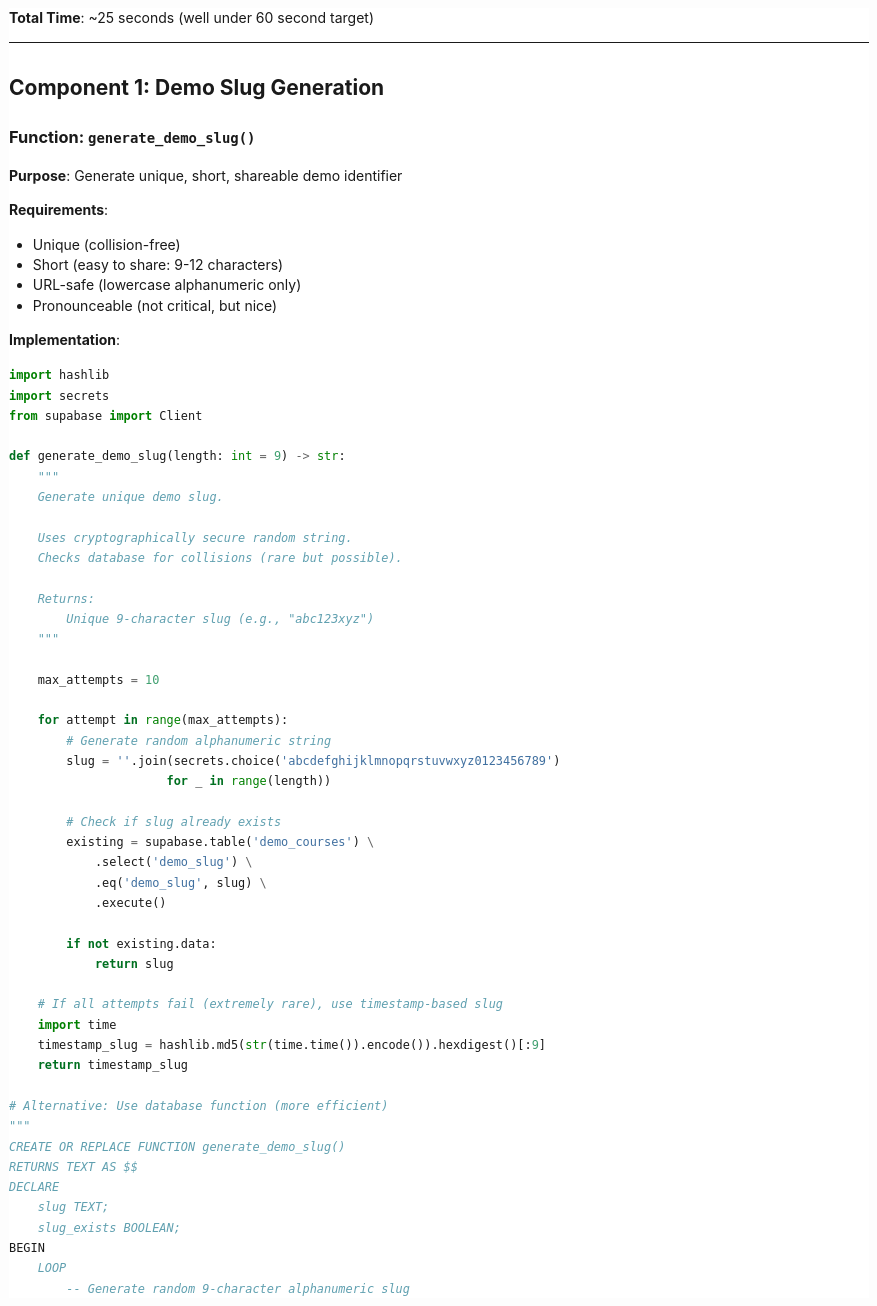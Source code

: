 **Total Time**: ~25 seconds (well under 60 second target)

---

## Component 1: Demo Slug Generation

### Function: `generate_demo_slug()`

**Purpose**: Generate unique, short, shareable demo identifier

**Requirements**:
- Unique (collision-free)
- Short (easy to share: 9-12 characters)
- URL-safe (lowercase alphanumeric only)
- Pronounceable (not critical, but nice)

**Implementation**:

```python
import hashlib
import secrets
from supabase import Client

def generate_demo_slug(length: int = 9) -> str:
    """
    Generate unique demo slug.

    Uses cryptographically secure random string.
    Checks database for collisions (rare but possible).

    Returns:
        Unique 9-character slug (e.g., "abc123xyz")
    """

    max_attempts = 10

    for attempt in range(max_attempts):
        # Generate random alphanumeric string
        slug = ''.join(secrets.choice('abcdefghijklmnopqrstuvwxyz0123456789')
                      for _ in range(length))

        # Check if slug already exists
        existing = supabase.table('demo_courses') \
            .select('demo_slug') \
            .eq('demo_slug', slug) \
            .execute()

        if not existing.data:
            return slug

    # If all attempts fail (extremely rare), use timestamp-based slug
    import time
    timestamp_slug = hashlib.md5(str(time.time()).encode()).hexdigest()[:9]
    return timestamp_slug

# Alternative: Use database function (more efficient)
"""
CREATE OR REPLACE FUNCTION generate_demo_slug()
RETURNS TEXT AS $$
DECLARE
    slug TEXT;
    slug_exists BOOLEAN;
BEGIN
    LOOP
        -- Generate random 9-character alphanumeric slug
```